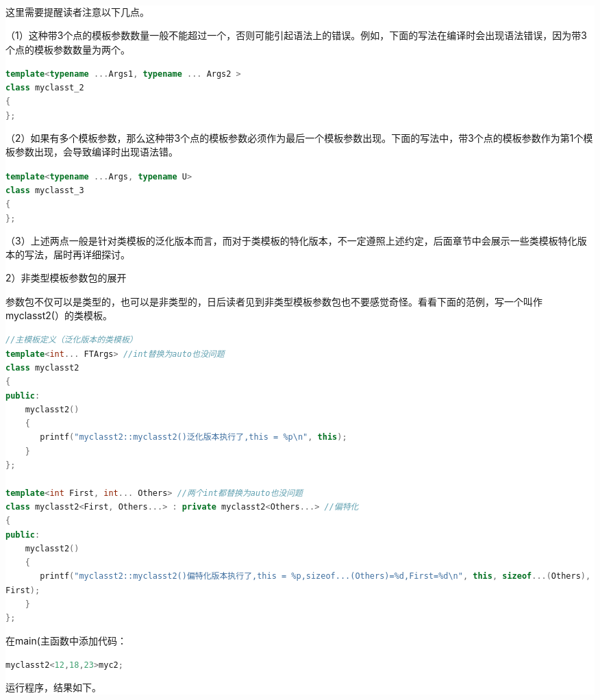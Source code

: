 这里需要提醒读者注意以下几点。  

（1）这种带3个点的模板参数数量一般不能超过一个，否则可能引起语法上的错误。例如，下面的写法在编译时会出现语法错误，因为带3个点的模板参数数量为两个。  

``` cpp
template<typename ...Args1, typename ... Args2 >  
class myclasst_2  
{  
};
```

（2）如果有多个模板参数，那么这种带3个点的模板参数必须作为最后一个模板参数出现。下面的写法中，带3个点的模板参数作为第1个模板参数出现，会导致编译时出现语法错。  

``` cpp
template<typename ...Args, typename U>  
class myclasst_3  
{  
};
```

（3）上述两点一般是针对类模板的泛化版本而言，而对于类模板的特化版本，不一定遵照上述约定，后面章节中会展示一些类模板特化版本的写法，届时再详细探讨。  

2）非类型模板参数包的展开  

参数包不仅可以是类型的，也可以是非类型的，日后读者见到非类型模板参数包也不要感觉奇怪。看看下面的范例，写一个叫作myclasst2(）的类模板。  

``` cpp
//主模板定义（泛化版本的类模板）  
template<int... FTArgs> //int替换为auto也没问题  
class myclasst2  
{  
public:  
    myclasst2()  
    {  
       printf("myclasst2::myclasst2()泛化版本执行了,this = %p\n", this);  
    }  
};  
  
template<int First, int... Others> //两个int都替换为auto也没问题  
class myclasst2<First, Others...> : private myclasst2<Others...> //偏特化  
{  
public:  
    myclasst2()  
    {  
       printf("myclasst2::myclasst2()偏特化版本执行了,this = %p,sizeof...(Others)=%d,First=%d\n", this, sizeof...(Others), First);  
    }  
};
```

在main(主函数中添加代码：  

``` cpp
myclasst2<12,18,23>myc2;  
```

运行程序，结果如下。  
